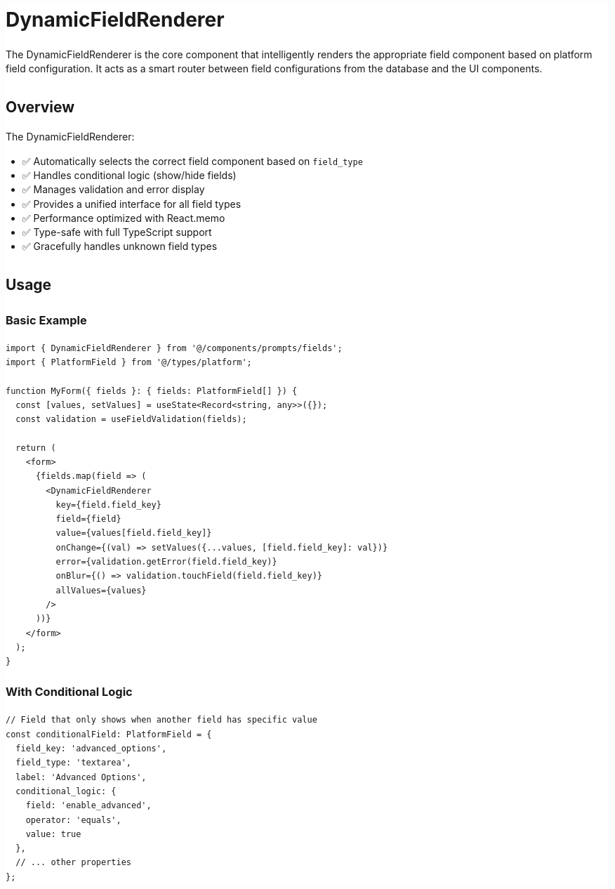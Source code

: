 # DynamicFieldRenderer

The DynamicFieldRenderer is the core component that intelligently renders the appropriate field component based on platform field configuration. It acts as a smart router between field configurations from the database and the UI components.

## Overview

The DynamicFieldRenderer:
- ✅ Automatically selects the correct field component based on `field_type`
- ✅ Handles conditional logic (show/hide fields)
- ✅ Manages validation and error display
- ✅ Provides a unified interface for all field types
- ✅ Performance optimized with React.memo
- ✅ Type-safe with full TypeScript support
- ✅ Gracefully handles unknown field types

## Usage

### Basic Example

```tsx
import { DynamicFieldRenderer } from '@/components/prompts/fields';
import { PlatformField } from '@/types/platform';

function MyForm({ fields }: { fields: PlatformField[] }) {
  const [values, setValues] = useState<Record<string, any>>({});
  const validation = useFieldValidation(fields);

  return (
    <form>
      {fields.map(field => (
        <DynamicFieldRenderer
          key={field.field_key}
          field={field}
          value={values[field.field_key]}
          onChange={(val) => setValues({...values, [field.field_key]: val})}
          error={validation.getError(field.field_key)}
          onBlur={() => validation.touchField(field.field_key)}
          allValues={values}
        />
      ))}
    </form>
  );
}
```

### With Conditional Logic

```tsx
// Field that only shows when another field has specific value
const conditionalField: PlatformField = {
  field_key: 'advanced_options',
  field_type: 'textarea',
  label: 'Advanced Options',
  conditional_logic: {
    field: 'enable_advanced',
    operator: 'equals',
    value: true
  },
  // ... other properties
};

```